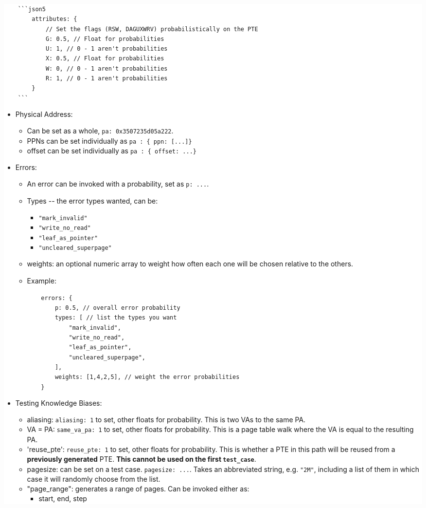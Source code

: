         ```json5
            attributes: {
                // Set the flags (RSW, DAGUXWRV) probabilistically on the PTE
                G: 0.5, // Float for probabilities
                U: 1, // 0 - 1 aren't probabilities
                X: 0.5, // Float for probabilities
                W: 0, // 0 - 1 aren't probabilities
                R: 1, // 0 - 1 aren't probabilities
            }
        ```

- Physical Address:
    - Can be set as a whole, `pa: 0x3507235d05a222`.
    - PPNs can be set individually as `pa : { ppn: [...]}`
    - offset can be set individually as `pa : { offset: ...}`

- Errors:
    - An error can be invoked with a probability, set as `p: ...`.
    - Types -- the error types wanted, can be:
        - `"mark_invalid"`
        - `"write_no_read"`
        - `"leaf_as_pointer"`
        - `"uncleared_superpage"`
    - weights: an optional numeric array to weight how often each one will be chosen relative to the others.
    - Example:
        
        ```json5
            errors: {
                p: 0.5, // overall error probability
                types: [ // list the types you want
                    "mark_invalid",
                    "write_no_read",
                    "leaf_as_pointer",
                    "uncleared_superpage",
                ],
                weights: [1,4,2,5], // weight the error probabilities
            }
        ```

- Testing Knowledge Biases:
    - aliasing: `aliasing: 1` to set, other floats for probability. This is two VAs to the same PA.
    - VA = PA: `same_va_pa: 1` to set, other floats for probability. This is a page table walk where the VA is equal to the resulting PA.
    - 'reuse_pte': `reuse_pte: 1` to set, other floats for probability. This is whether a PTE in this path will be reused from a **previously generated** PTE. **This cannot be used on the first `test_case`**.
    - pagesize: can be set on a test case. `pagesize: ...`. Takes an abbreviated string, e.g. `"2M"`, including a list of them in which case it will randomly choose from the list.
    - "page_range": generates a range of pages.
        Can be invoked either as:
        -  start, end, step
